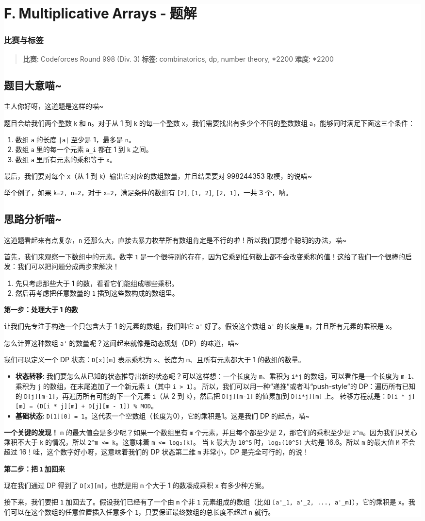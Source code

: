 # F. Multiplicative Arrays - 题解

### 比赛与标签
> **比赛**: Codeforces Round 998 (Div. 3)
> **标签**: combinatorics, dp, number theory, *2200
> **难度**: *2200

## 题目大意喵~
主人你好呀，这道题是这样的喵~

题目会给我们两个整数 `k` 和 `n`。对于从 1 到 `k` 的每一个整数 `x`，我们需要找出有多少个不同的整数数组 `a`，能够同时满足下面这三个条件：
1.  数组 `a` 的长度 `|a|` 至少是 1，最多是 `n`。
2.  数组 `a` 里的每一个元素 `a_i` 都在 1 到 `k` 之间。
3.  数组 `a` 里所有元素的乘积等于 `x`。

最后，我们要对每个 `x`（从 1 到 `k`）输出它对应的数组数量，并且结果要对 998244353 取模，的说喵~

举个例子，如果 `k=2, n=2`，对于 `x=2`，满足条件的数组有 `[2]`, `[1, 2]`, `[2, 1]`，一共 3 个，呐。

## 思路分析喵~
这道题看起来有点复杂，`n` 还那么大，直接去暴力枚举所有数组肯定是不行的啦！所以我们要想个聪明的办法，喵~

首先，我们来观察一下数组中的元素。数字 `1` 是一个很特别的存在，因为它乘到任何数上都不会改变乘积的值！这给了我们一个很棒的启发：我们可以把问题分成两步来解决！
1.  先只考虑那些大于 1 的数，看看它们能组成哪些乘积。
2.  然后再考虑把任意数量的 `1` 插到这些数构成的数组里。

**第一步：处理大于 1 的数**

让我们先专注于构造一个只包含大于 1 的元素的数组，我们叫它 `a'` 好了。假设这个数组 `a'` 的长度是 `m`，并且所有元素的乘积是 `x`。

怎么计算这种数组 `a'` 的数量呢？这闻起来就像是动态规划（DP）的味道，喵~

我们可以定义一个 DP 状态：`D[x][m]` 表示乘积为 `x`、长度为 `m`、且所有元素都大于 1 的数组的数量。

*   **状态转移**: 我们要怎么从已知的状态推导出新的状态呢？可以这样想：一个长度为 `m`、乘积为 `i*j` 的数组，可以看作是一个长度为 `m-1`、乘积为 `j` 的数组，在末尾追加了一个新元素 `i`（其中 `i > 1`）。
    所以，我们可以用一种“递推”或者叫“push-style”的 DP：遍历所有已知的 `D[j][m-1]`，再遍历所有可能的下一个元素 `i`（从 2 到 `k`），然后把 `D[j][m-1]` 的值累加到 `D[i*j][m]` 上。
    转移方程就是：`D[i * j][m] = (D[i * j][m] + D[j][m - 1]) % MOD`。
*   **基础状态**: `D[1][0] = 1`。这代表一个空数组（长度为0），它的乘积是1。这是我们 DP 的起点，喵~

**一个关键的发现！**
`m` 的最大值会是多少呢？如果一个数组里有 `m` 个元素，并且每个都至少是 2，那它们的乘积至少是 `2^m`。因为我们只关心乘积不大于 `k` 的情况，所以 `2^m <= k`。这意味着 `m <= log₂(k)`。
当 `k` 最大为 `10^5` 时，`log₂(10^5)` 大约是 16.6。所以 `m` 的最大值 `M` 不会超过 16！哇，这个数字好小呀，这意味着我们的 DP 状态第二维 `m` 非常小，DP 是完全可行的，的说！

**第二步：把 `1` 加回来**

现在我们通过 DP 得到了 `D[x][m]`，也就是用 `m` 个大于 1 的数凑成乘积 `x` 有多少种方案。

接下来，我们要把 `1` 加回去了。假设我们已经有了一个由 `m` 个非 `1` 元素组成的数组（比如 `[a'_1, a'_2, ..., a'_m]`），它的乘积是 `x`。我们可以在这个数组的任意位置插入任意多个 `1`，只要保证最终数组的总长度不超过 `n` 就行。
